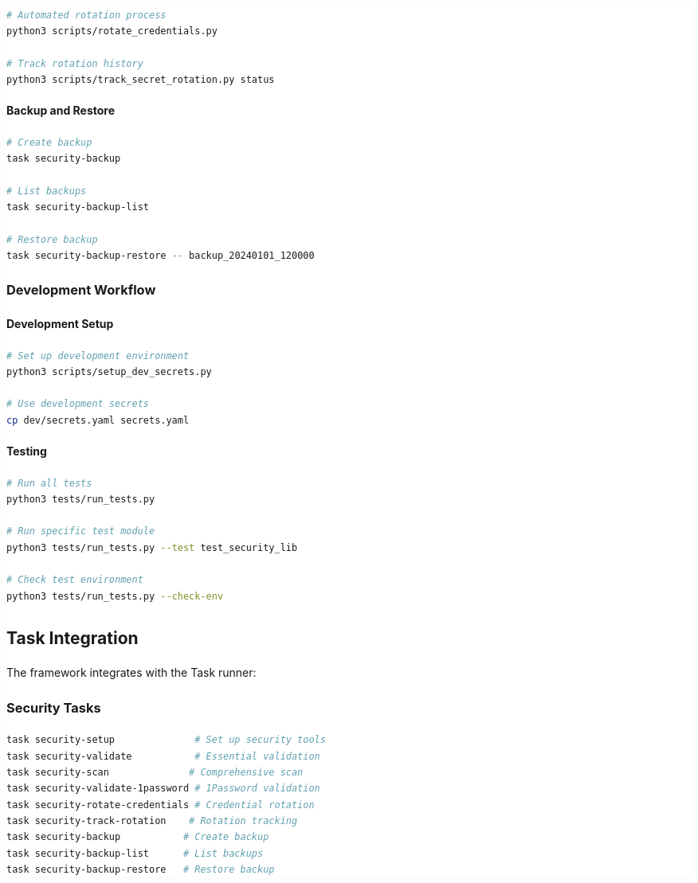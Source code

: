 ```bash
# Automated rotation process
python3 scripts/rotate_credentials.py

# Track rotation history
python3 scripts/track_secret_rotation.py status
```

#### Backup and Restore

```bash
# Create backup
task security-backup

# List backups
task security-backup-list

# Restore backup
task security-backup-restore -- backup_20240101_120000
```

### Development Workflow

#### Development Setup

```bash
# Set up development environment
python3 scripts/setup_dev_secrets.py

# Use development secrets
cp dev/secrets.yaml secrets.yaml
```

#### Testing

```bash
# Run all tests
python3 tests/run_tests.py

# Run specific test module
python3 tests/run_tests.py --test test_security_lib

# Check test environment
python3 tests/run_tests.py --check-env
```

## Task Integration

The framework integrates with the Task runner:

### Security Tasks

```bash
task security-setup              # Set up security tools
task security-validate           # Essential validation
task security-scan              # Comprehensive scan
task security-validate-1password # 1Password validation
task security-rotate-credentials # Credential rotation
task security-track-rotation    # Rotation tracking
task security-backup           # Create backup
task security-backup-list      # List backups
task security-backup-restore   # Restore backup
```
